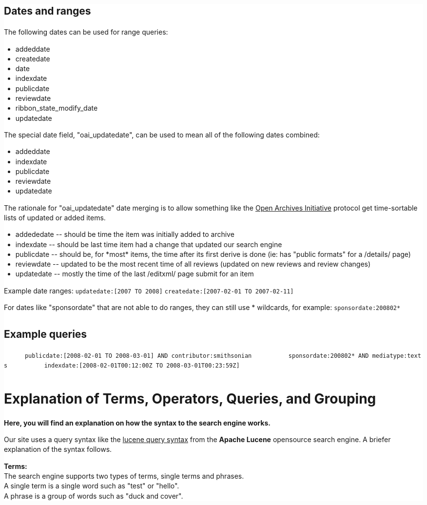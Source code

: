 Dates and ranges
----------------

The following dates can be used for range queries:

-   addeddate
-   createdate
-   date
-   indexdate
-   publicdate
-   reviewdate
-   ribbon\_state\_modify\_date
-   updatedate

The special date field, "oai\_updatedate", can be used to mean all of the following dates combined:

-   addeddate
-   indexdate
-   publicdate
-   reviewdate
-   updatedate

The rationale for "oai\_updatedate" date merging is to allow something like the [Open Archives Initiative](http://www.openarchives.org/) protocol get time-sortable lists of updated or added items.

-   addededate -- should be time the item was initially added to archive
-   indexdate -- should be last time item had a change that updated our search engine
-   publicdate -- should be, for \*most\* items, the time after its first derive is done (ie: has "public formats" for a /details/ page)
-   reviewdate -- updated to be the most recent time of all reviews (updated on new reviews and review changes)
-   updatedate -- mostly the time of the last /editxml/ page submit for an item

  
  
Example date ranges: `updatedate:[2007 TO 2008]` `createdate:[2007-02-01 TO 2007-02-11]`  
  
For dates like "sponsordate" that are not able to do ranges, they can still use \* wildcards, for example: `sponsordate:200802*`  

Example queries
---------------

`       publicdate:[2008-02-01 TO 2008-03-01] AND contributor:smithsonian     ` `       sponsordate:200802* AND mediatype:texts     ` `       indexdate:[2008-02-01T00:12:00Z TO 2008-03-01T00:23:59Z]     `

Explanation of Terms, Operators, Queries, and Grouping
======================================================

**Here, you will find an explanation on how the syntax to the search engine works.**  
  
Our site uses a query syntax like the [lucene query syntax](https://lucene.apache.org/core/2_9_4/queryparsersyntax.html) from the **Apache Lucene** opensource search engine. A briefer explanation of the syntax follows.  
  
**Terms:**  
The search engine supports two types of terms, single terms and phrases.  
A single term is a single word such as "test" or "hello".  
A phrase is a group of words such as "duck and cover".  
  